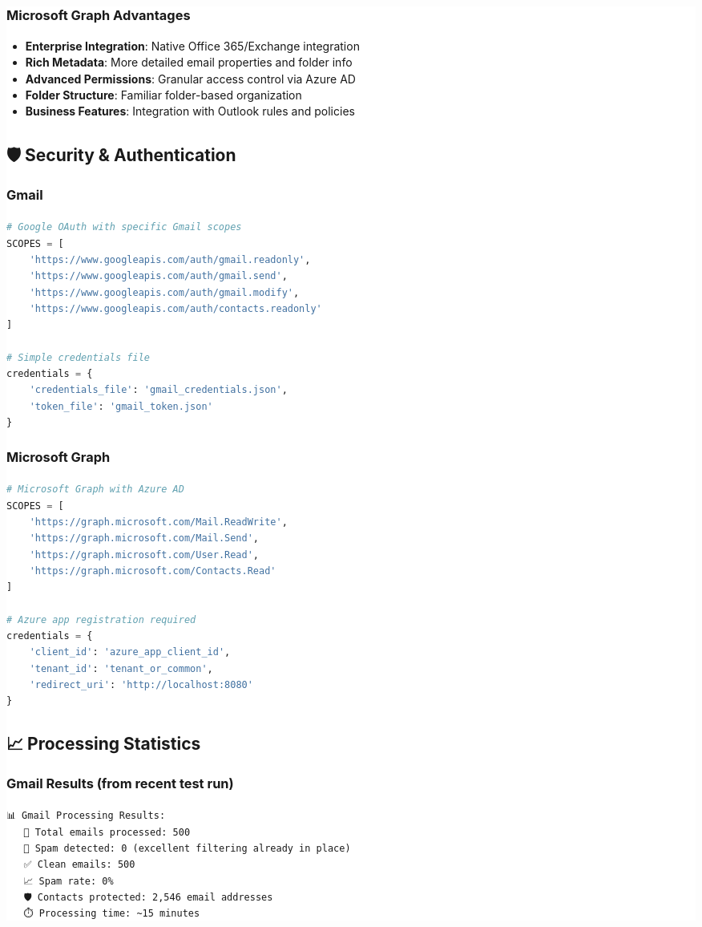 ### **Microsoft Graph Advantages**
- **Enterprise Integration**: Native Office 365/Exchange integration
- **Rich Metadata**: More detailed email properties and folder info
- **Advanced Permissions**: Granular access control via Azure AD
- **Folder Structure**: Familiar folder-based organization
- **Business Features**: Integration with Outlook rules and policies

## 🛡️ Security & Authentication

### **Gmail**
```python
# Google OAuth with specific Gmail scopes
SCOPES = [
    'https://www.googleapis.com/auth/gmail.readonly',
    'https://www.googleapis.com/auth/gmail.send', 
    'https://www.googleapis.com/auth/gmail.modify',
    'https://www.googleapis.com/auth/contacts.readonly'
]

# Simple credentials file
credentials = {
    'credentials_file': 'gmail_credentials.json',
    'token_file': 'gmail_token.json'
}
```

### **Microsoft Graph**
```python
# Microsoft Graph with Azure AD
SCOPES = [
    'https://graph.microsoft.com/Mail.ReadWrite',
    'https://graph.microsoft.com/Mail.Send',
    'https://graph.microsoft.com/User.Read',
    'https://graph.microsoft.com/Contacts.Read'
]

# Azure app registration required
credentials = {
    'client_id': 'azure_app_client_id',
    'tenant_id': 'tenant_or_common',
    'redirect_uri': 'http://localhost:8080'
}
```

## 📈 Processing Statistics

### **Gmail Results** (from recent test run)
```
📊 Gmail Processing Results:
   📧 Total emails processed: 500
   🚨 Spam detected: 0 (excellent filtering already in place)
   ✅ Clean emails: 500
   📈 Spam rate: 0%
   🛡️ Contacts protected: 2,546 email addresses
   ⏱️ Processing time: ~15 minutes
```

